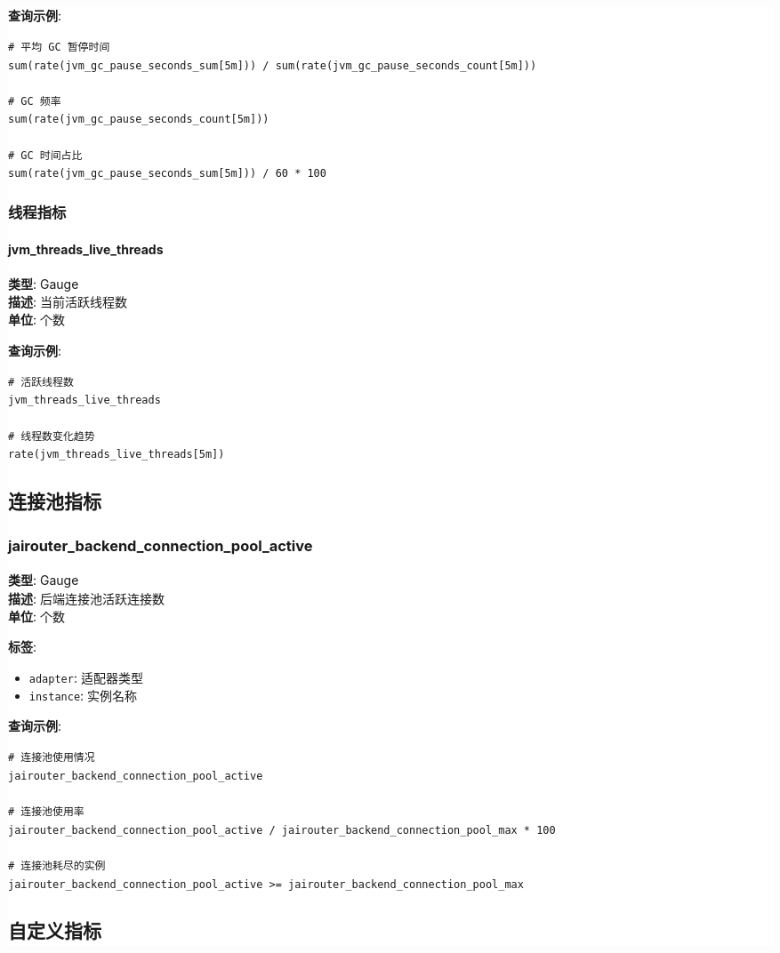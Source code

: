 **查询示例**:
```promql
# 平均 GC 暂停时间
sum(rate(jvm_gc_pause_seconds_sum[5m])) / sum(rate(jvm_gc_pause_seconds_count[5m]))

# GC 频率
sum(rate(jvm_gc_pause_seconds_count[5m]))

# GC 时间占比
sum(rate(jvm_gc_pause_seconds_sum[5m])) / 60 * 100
```

### 线程指标

#### jvm_threads_live_threads
**类型**: Gauge  
**描述**: 当前活跃线程数  
**单位**: 个数

**查询示例**:
```promql
# 活跃线程数
jvm_threads_live_threads

# 线程数变化趋势
rate(jvm_threads_live_threads[5m])
```

## 连接池指标

### jairouter_backend_connection_pool_active
**类型**: Gauge  
**描述**: 后端连接池活跃连接数  
**单位**: 个数

**标签**:
- `adapter`: 适配器类型
- `instance`: 实例名称

**查询示例**:
```promql
# 连接池使用情况
jairouter_backend_connection_pool_active

# 连接池使用率
jairouter_backend_connection_pool_active / jairouter_backend_connection_pool_max * 100

# 连接池耗尽的实例
jairouter_backend_connection_pool_active >= jairouter_backend_connection_pool_max
```

## 自定义指标
